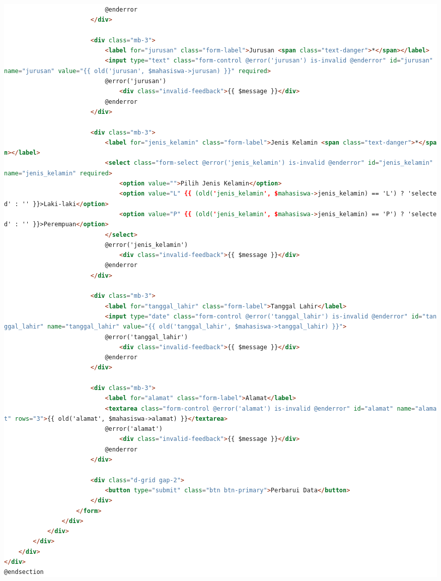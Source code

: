```html
                            @enderror
                        </div>
                        
                        <div class="mb-3">
                            <label for="jurusan" class="form-label">Jurusan <span class="text-danger">*</span></label>
                            <input type="text" class="form-control @error('jurusan') is-invalid @enderror" id="jurusan" name="jurusan" value="{{ old('jurusan', $mahasiswa->jurusan) }}" required>
                            @error('jurusan')
                                <div class="invalid-feedback">{{ $message }}</div>
                            @enderror
                        </div>
                        
                        <div class="mb-3">
                            <label for="jenis_kelamin" class="form-label">Jenis Kelamin <span class="text-danger">*</span></label>
                            <select class="form-select @error('jenis_kelamin') is-invalid @enderror" id="jenis_kelamin" name="jenis_kelamin" required>
                                <option value="">Pilih Jenis Kelamin</option>
                                <option value="L" {{ (old('jenis_kelamin', $mahasiswa->jenis_kelamin) == 'L') ? 'selected' : '' }}>Laki-laki</option>
                                <option value="P" {{ (old('jenis_kelamin', $mahasiswa->jenis_kelamin) == 'P') ? 'selected' : '' }}>Perempuan</option>
                            </select>
                            @error('jenis_kelamin')
                                <div class="invalid-feedback">{{ $message }}</div>
                            @enderror
                        </div>
                        
                        <div class="mb-3">
                            <label for="tanggal_lahir" class="form-label">Tanggal Lahir</label>
                            <input type="date" class="form-control @error('tanggal_lahir') is-invalid @enderror" id="tanggal_lahir" name="tanggal_lahir" value="{{ old('tanggal_lahir', $mahasiswa->tanggal_lahir) }}">
                            @error('tanggal_lahir')
                                <div class="invalid-feedback">{{ $message }}</div>
                            @enderror
                        </div>
                        
                        <div class="mb-3">
                            <label for="alamat" class="form-label">Alamat</label>
                            <textarea class="form-control @error('alamat') is-invalid @enderror" id="alamat" name="alamat" rows="3">{{ old('alamat', $mahasiswa->alamat) }}</textarea>
                            @error('alamat')
                                <div class="invalid-feedback">{{ $message }}</div>
                            @enderror
                        </div>
                        
                        <div class="d-grid gap-2">
                            <button type="submit" class="btn btn-primary">Perbarui Data</button>
                        </div>
                    </form>
                </div>
            </div>
        </div>
    </div>
</div>
@endsection
```
